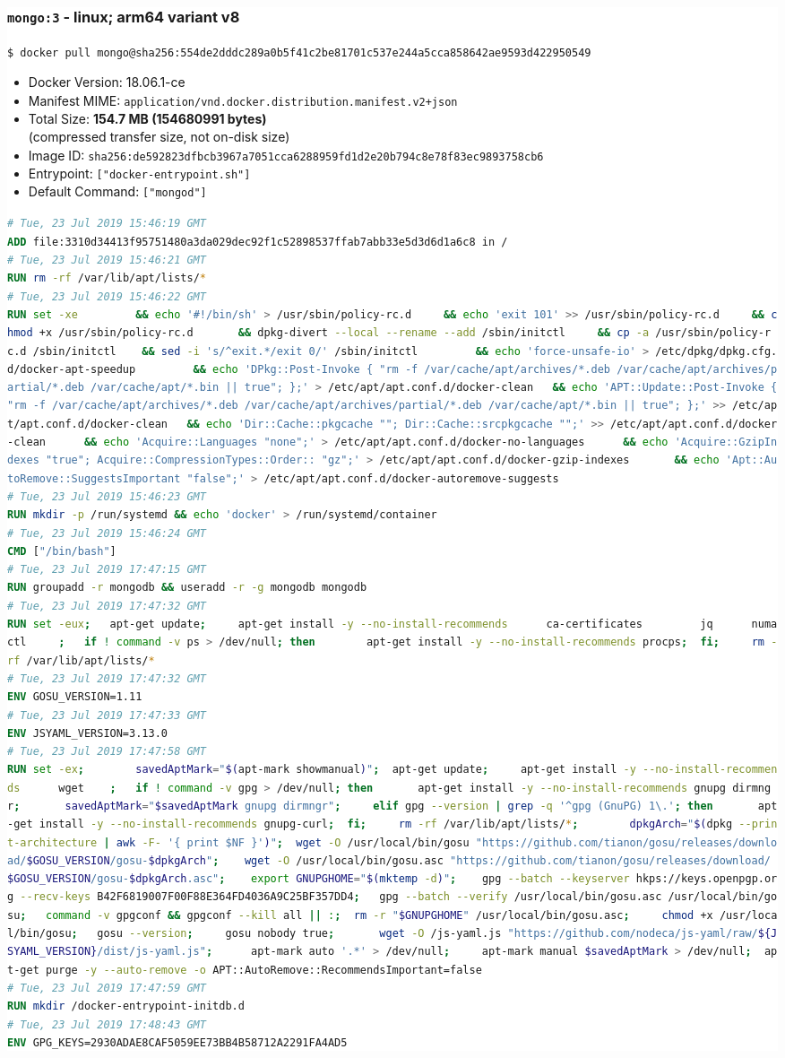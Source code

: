 ### `mongo:3` - linux; arm64 variant v8

```console
$ docker pull mongo@sha256:554de2dddc289a0b5f41c2be81701c537e244a5cca858642ae9593d422950549
```

-	Docker Version: 18.06.1-ce
-	Manifest MIME: `application/vnd.docker.distribution.manifest.v2+json`
-	Total Size: **154.7 MB (154680991 bytes)**  
	(compressed transfer size, not on-disk size)
-	Image ID: `sha256:de592823dfbcb3967a7051cca6288959fd1d2e20b794c8e78f83ec9893758cb6`
-	Entrypoint: `["docker-entrypoint.sh"]`
-	Default Command: `["mongod"]`

```dockerfile
# Tue, 23 Jul 2019 15:46:19 GMT
ADD file:3310d34413f95751480a3da029dec92f1c52898537ffab7abb33e5d3d6d1a6c8 in / 
# Tue, 23 Jul 2019 15:46:21 GMT
RUN rm -rf /var/lib/apt/lists/*
# Tue, 23 Jul 2019 15:46:22 GMT
RUN set -xe 		&& echo '#!/bin/sh' > /usr/sbin/policy-rc.d 	&& echo 'exit 101' >> /usr/sbin/policy-rc.d 	&& chmod +x /usr/sbin/policy-rc.d 		&& dpkg-divert --local --rename --add /sbin/initctl 	&& cp -a /usr/sbin/policy-rc.d /sbin/initctl 	&& sed -i 's/^exit.*/exit 0/' /sbin/initctl 		&& echo 'force-unsafe-io' > /etc/dpkg/dpkg.cfg.d/docker-apt-speedup 		&& echo 'DPkg::Post-Invoke { "rm -f /var/cache/apt/archives/*.deb /var/cache/apt/archives/partial/*.deb /var/cache/apt/*.bin || true"; };' > /etc/apt/apt.conf.d/docker-clean 	&& echo 'APT::Update::Post-Invoke { "rm -f /var/cache/apt/archives/*.deb /var/cache/apt/archives/partial/*.deb /var/cache/apt/*.bin || true"; };' >> /etc/apt/apt.conf.d/docker-clean 	&& echo 'Dir::Cache::pkgcache ""; Dir::Cache::srcpkgcache "";' >> /etc/apt/apt.conf.d/docker-clean 		&& echo 'Acquire::Languages "none";' > /etc/apt/apt.conf.d/docker-no-languages 		&& echo 'Acquire::GzipIndexes "true"; Acquire::CompressionTypes::Order:: "gz";' > /etc/apt/apt.conf.d/docker-gzip-indexes 		&& echo 'Apt::AutoRemove::SuggestsImportant "false";' > /etc/apt/apt.conf.d/docker-autoremove-suggests
# Tue, 23 Jul 2019 15:46:23 GMT
RUN mkdir -p /run/systemd && echo 'docker' > /run/systemd/container
# Tue, 23 Jul 2019 15:46:24 GMT
CMD ["/bin/bash"]
# Tue, 23 Jul 2019 17:47:15 GMT
RUN groupadd -r mongodb && useradd -r -g mongodb mongodb
# Tue, 23 Jul 2019 17:47:32 GMT
RUN set -eux; 	apt-get update; 	apt-get install -y --no-install-recommends 		ca-certificates 		jq 		numactl 	; 	if ! command -v ps > /dev/null; then 		apt-get install -y --no-install-recommends procps; 	fi; 	rm -rf /var/lib/apt/lists/*
# Tue, 23 Jul 2019 17:47:32 GMT
ENV GOSU_VERSION=1.11
# Tue, 23 Jul 2019 17:47:33 GMT
ENV JSYAML_VERSION=3.13.0
# Tue, 23 Jul 2019 17:47:58 GMT
RUN set -ex; 		savedAptMark="$(apt-mark showmanual)"; 	apt-get update; 	apt-get install -y --no-install-recommends 		wget 	; 	if ! command -v gpg > /dev/null; then 		apt-get install -y --no-install-recommends gnupg dirmngr; 		savedAptMark="$savedAptMark gnupg dirmngr"; 	elif gpg --version | grep -q '^gpg (GnuPG) 1\.'; then 		apt-get install -y --no-install-recommends gnupg-curl; 	fi; 	rm -rf /var/lib/apt/lists/*; 		dpkgArch="$(dpkg --print-architecture | awk -F- '{ print $NF }')"; 	wget -O /usr/local/bin/gosu "https://github.com/tianon/gosu/releases/download/$GOSU_VERSION/gosu-$dpkgArch"; 	wget -O /usr/local/bin/gosu.asc "https://github.com/tianon/gosu/releases/download/$GOSU_VERSION/gosu-$dpkgArch.asc"; 	export GNUPGHOME="$(mktemp -d)"; 	gpg --batch --keyserver hkps://keys.openpgp.org --recv-keys B42F6819007F00F88E364FD4036A9C25BF357DD4; 	gpg --batch --verify /usr/local/bin/gosu.asc /usr/local/bin/gosu; 	command -v gpgconf && gpgconf --kill all || :; 	rm -r "$GNUPGHOME" /usr/local/bin/gosu.asc; 	chmod +x /usr/local/bin/gosu; 	gosu --version; 	gosu nobody true; 		wget -O /js-yaml.js "https://github.com/nodeca/js-yaml/raw/${JSYAML_VERSION}/dist/js-yaml.js"; 		apt-mark auto '.*' > /dev/null; 	apt-mark manual $savedAptMark > /dev/null; 	apt-get purge -y --auto-remove -o APT::AutoRemove::RecommendsImportant=false
# Tue, 23 Jul 2019 17:47:59 GMT
RUN mkdir /docker-entrypoint-initdb.d
# Tue, 23 Jul 2019 17:48:43 GMT
ENV GPG_KEYS=2930ADAE8CAF5059EE73BB4B58712A2291FA4AD5
```